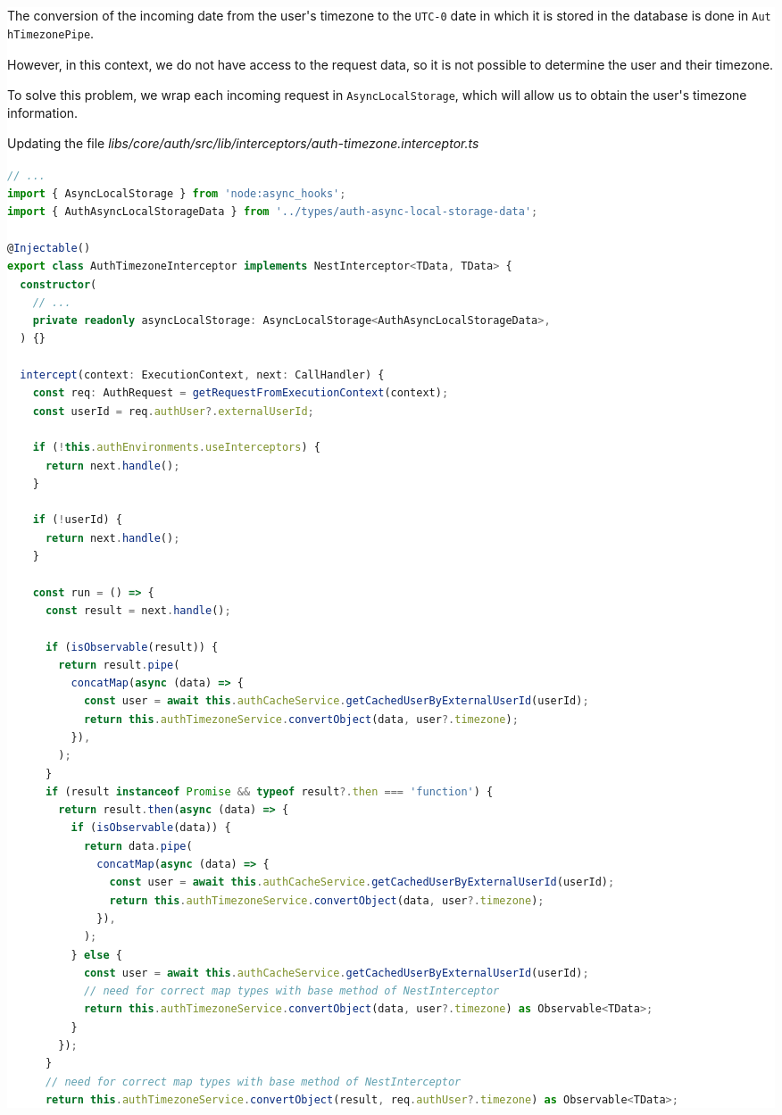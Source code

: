 The conversion of the incoming date from the user's timezone to the `UTC-0` date in which it is stored in the database is done in `AuthTimezonePipe`.

However, in this context, we do not have access to the request data, so it is not possible to determine the user and their timezone.

To solve this problem, we wrap each incoming request in `AsyncLocalStorage`, which will allow us to obtain the user's timezone information.

Updating the file _libs/core/auth/src/lib/interceptors/auth-timezone.interceptor.ts_

```typescript
// ...
import { AsyncLocalStorage } from 'node:async_hooks';
import { AuthAsyncLocalStorageData } from '../types/auth-async-local-storage-data';

@Injectable()
export class AuthTimezoneInterceptor implements NestInterceptor<TData, TData> {
  constructor(
    // ...
    private readonly asyncLocalStorage: AsyncLocalStorage<AuthAsyncLocalStorageData>,
  ) {}

  intercept(context: ExecutionContext, next: CallHandler) {
    const req: AuthRequest = getRequestFromExecutionContext(context);
    const userId = req.authUser?.externalUserId;

    if (!this.authEnvironments.useInterceptors) {
      return next.handle();
    }

    if (!userId) {
      return next.handle();
    }

    const run = () => {
      const result = next.handle();

      if (isObservable(result)) {
        return result.pipe(
          concatMap(async (data) => {
            const user = await this.authCacheService.getCachedUserByExternalUserId(userId);
            return this.authTimezoneService.convertObject(data, user?.timezone);
          }),
        );
      }
      if (result instanceof Promise && typeof result?.then === 'function') {
        return result.then(async (data) => {
          if (isObservable(data)) {
            return data.pipe(
              concatMap(async (data) => {
                const user = await this.authCacheService.getCachedUserByExternalUserId(userId);
                return this.authTimezoneService.convertObject(data, user?.timezone);
              }),
            );
          } else {
            const user = await this.authCacheService.getCachedUserByExternalUserId(userId);
            // need for correct map types with base method of NestInterceptor
            return this.authTimezoneService.convertObject(data, user?.timezone) as Observable<TData>;
          }
        });
      }
      // need for correct map types with base method of NestInterceptor
      return this.authTimezoneService.convertObject(result, req.authUser?.timezone) as Observable<TData>;
```